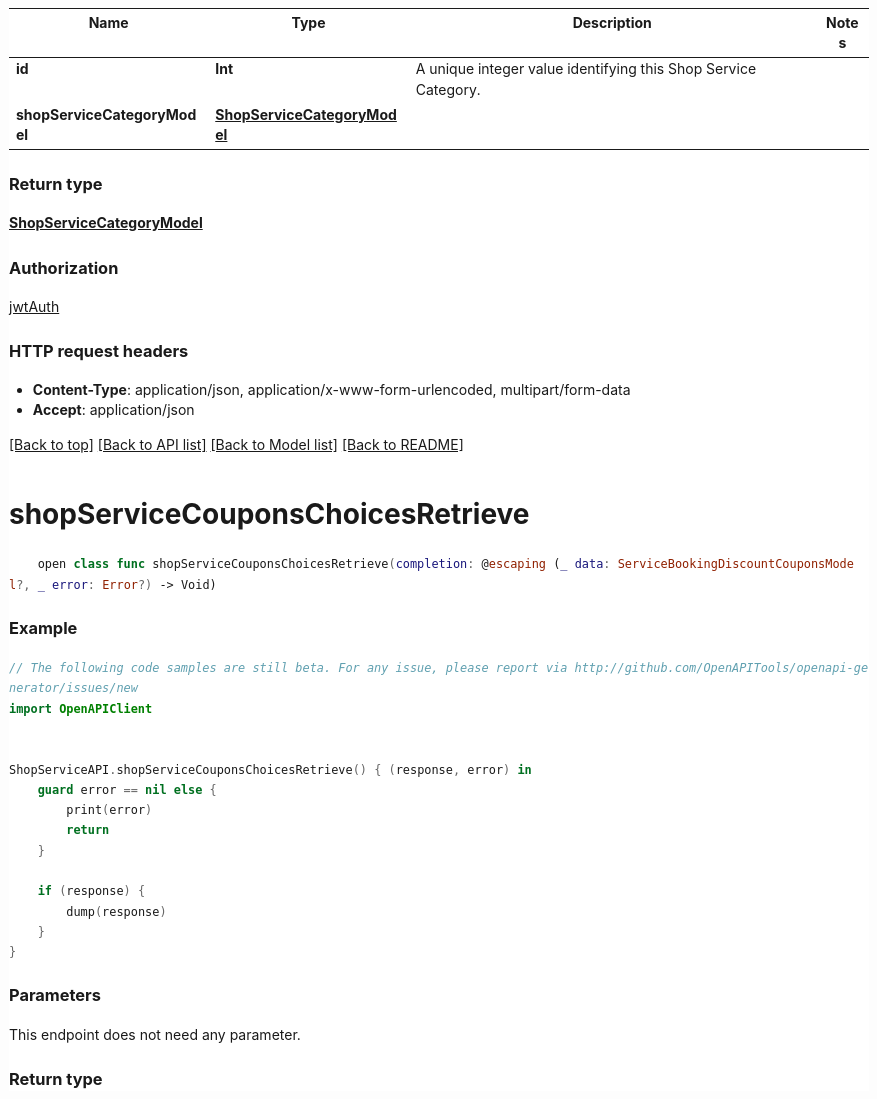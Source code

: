 Name | Type | Description  | Notes
------------- | ------------- | ------------- | -------------
 **id** | **Int** | A unique integer value identifying this Shop Service Category. | 
 **shopServiceCategoryModel** | [**ShopServiceCategoryModel**](ShopServiceCategoryModel.md) |  | 

### Return type

[**ShopServiceCategoryModel**](ShopServiceCategoryModel.md)

### Authorization

[jwtAuth](../README.md#jwtAuth)

### HTTP request headers

 - **Content-Type**: application/json, application/x-www-form-urlencoded, multipart/form-data
 - **Accept**: application/json

[[Back to top]](#) [[Back to API list]](../README.md#documentation-for-api-endpoints) [[Back to Model list]](../README.md#documentation-for-models) [[Back to README]](../README.md)

# **shopServiceCouponsChoicesRetrieve**
```swift
    open class func shopServiceCouponsChoicesRetrieve(completion: @escaping (_ data: ServiceBookingDiscountCouponsModel?, _ error: Error?) -> Void)
```



### Example
```swift
// The following code samples are still beta. For any issue, please report via http://github.com/OpenAPITools/openapi-generator/issues/new
import OpenAPIClient


ShopServiceAPI.shopServiceCouponsChoicesRetrieve() { (response, error) in
    guard error == nil else {
        print(error)
        return
    }

    if (response) {
        dump(response)
    }
}
```

### Parameters
This endpoint does not need any parameter.

### Return type
